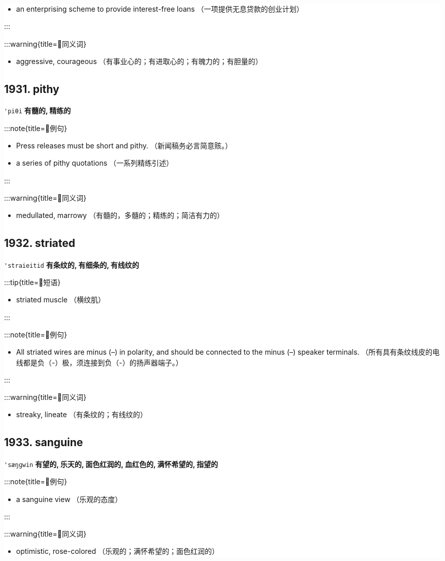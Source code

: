 - an enterprising scheme to provide interest-free loans （一项提供无息贷款的创业计划）

:::

:::warning{title=🤔同义词}

- aggressive, courageous （有事业心的；有进取心的；有魄力的；有胆量的）


## 1931. pithy

`'piθi`  **有髓的, 精练的**

:::note{title=🎤例句}

- Press releases must be short and pithy. （新闻稿务必言简意赅。）

- a series of pithy quotations （一系列精练引述）

:::

:::warning{title=🤔同义词}

- medullated, marrowy （有髓的，多髓的；精练的；简洁有力的）


## 1932. striated

`'straieitid`  **有条纹的, 有细条的, 有线纹的**

:::tip{title=🤩短语}

- striated muscle （横纹肌）

:::

:::note{title=🎤例句}

- All striated wires are minus (–) in polarity, and should be connected to the minus (–) speaker terminals. （所有具有条纹线皮的电线都是负（-）极，须连接到负（-）的扬声器端子。）

:::

:::warning{title=🤔同义词}

- streaky, lineate （有条纹的；有线纹的）


## 1933. sanguine

`'sæŋɡwin`  **有望的, 乐天的, 面色红润的, 血红色的, 满怀希望的, 指望的**

:::note{title=🎤例句}

- a sanguine view （乐观的态度）

:::

:::warning{title=🤔同义词}

- optimistic, rose-colored （乐观的；满怀希望的；面色红润的）
